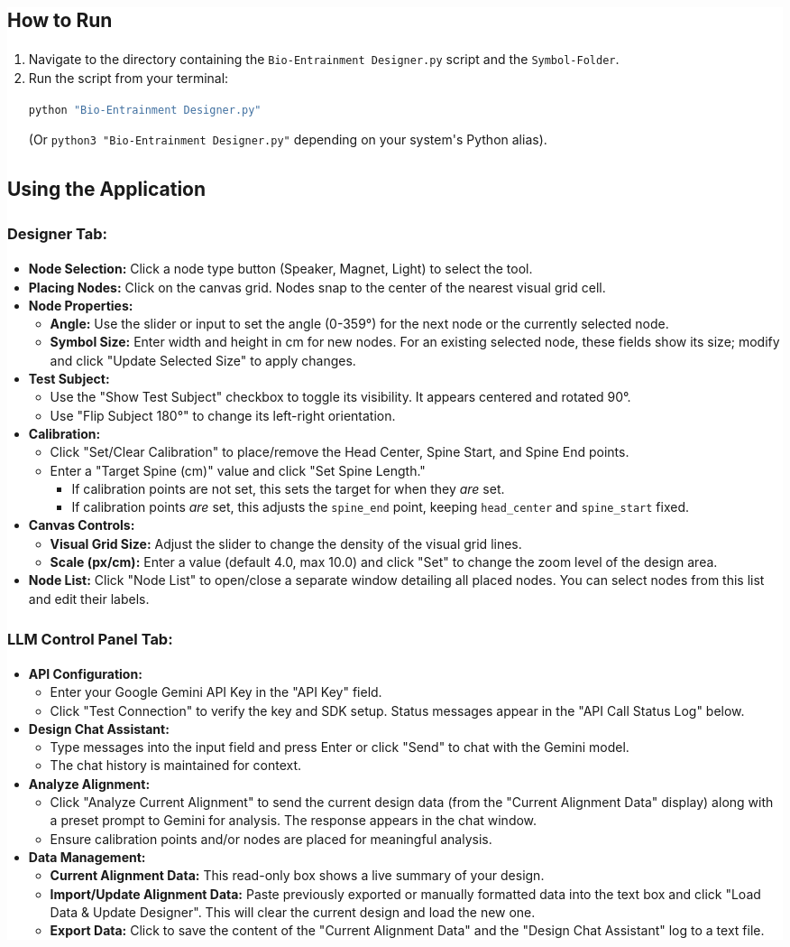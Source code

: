 ## How to Run

1.  Navigate to the directory containing the `Bio-Entrainment Designer.py` script and the `Symbol-Folder`.
2.  Run the script from your terminal:
    ```bash
    python "Bio-Entrainment Designer.py"
    ```
    (Or `python3 "Bio-Entrainment Designer.py"` depending on your system's Python alias).

## Using the Application

### Designer Tab:

* **Node Selection:** Click a node type button (Speaker, Magnet, Light) to select the tool.
* **Placing Nodes:** Click on the canvas grid. Nodes snap to the center of the nearest visual grid cell.
* **Node Properties:**
    * **Angle:** Use the slider or input to set the angle (0-359°) for the next node or the currently selected node.
    * **Symbol Size:** Enter width and height in cm for new nodes. For an existing selected node, these fields show its size; modify and click "Update Selected Size" to apply changes.
* **Test Subject:**
    * Use the "Show Test Subject" checkbox to toggle its visibility. It appears centered and rotated 90°.
    * Use "Flip Subject 180°" to change its left-right orientation.
* **Calibration:**
    * Click "Set/Clear Calibration" to place/remove the Head Center, Spine Start, and Spine End points.
    * Enter a "Target Spine (cm)" value and click "Set Spine Length."
        * If calibration points are not set, this sets the target for when they *are* set.
        * If calibration points *are* set, this adjusts the `spine_end` point, keeping `head_center` and `spine_start` fixed.
* **Canvas Controls:**
    * **Visual Grid Size:** Adjust the slider to change the density of the visual grid lines.
    * **Scale (px/cm):** Enter a value (default 4.0, max 10.0) and click "Set" to change the zoom level of the design area.
* **Node List:** Click "Node List" to open/close a separate window detailing all placed nodes. You can select nodes from this list and edit their labels.

### LLM Control Panel Tab:

* **API Configuration:**
    * Enter your Google Gemini API Key in the "API Key" field.
    * Click "Test Connection" to verify the key and SDK setup. Status messages appear in the "API Call Status Log" below.
* **Design Chat Assistant:**
    * Type messages into the input field and press Enter or click "Send" to chat with the Gemini model.
    * The chat history is maintained for context.
* **Analyze Alignment:**
    * Click "Analyze Current Alignment" to send the current design data (from the "Current Alignment Data" display) along with a preset prompt to Gemini for analysis. The response appears in the chat window.
    * Ensure calibration points and/or nodes are placed for meaningful analysis.
* **Data Management:**
    * **Current Alignment Data:** This read-only box shows a live summary of your design.
    * **Import/Update Alignment Data:** Paste previously exported or manually formatted data into the text box and click "Load Data & Update Designer". This will clear the current design and load the new one.
    * **Export Data:** Click to save the content of the "Current Alignment Data" and the "Design Chat Assistant" log to a text file.
